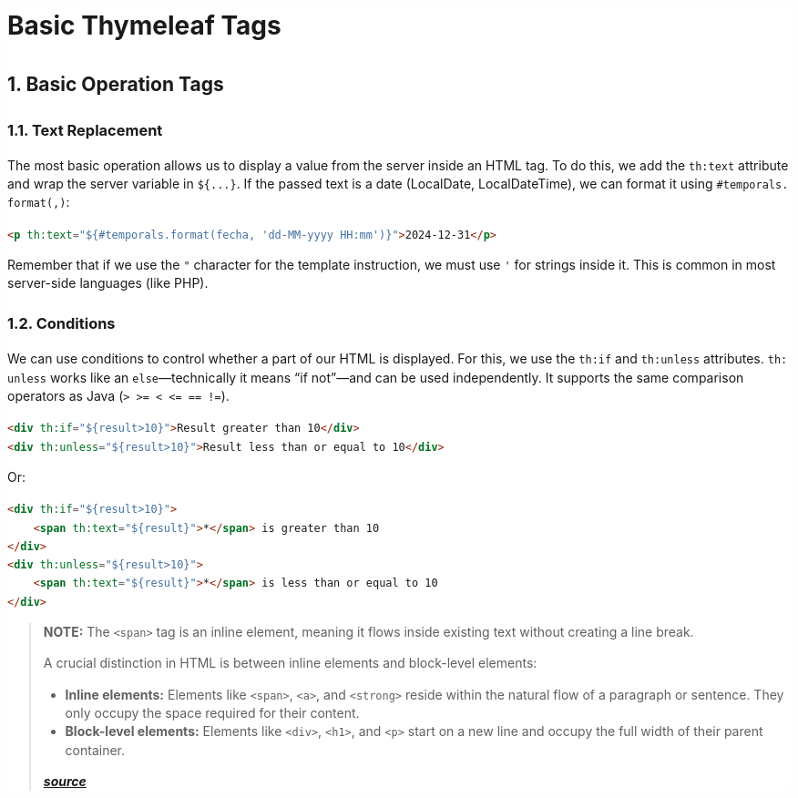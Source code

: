 
# Basic Thymeleaf Tags

## 1. Basic Operation Tags

### 1.1. Text Replacement

The most basic operation allows us to display a value from the server inside an HTML tag. To do this, we add the `th:text` attribute and wrap the server variable in `${...}`. If the passed text is a date (LocalDate, LocalDateTime), we can format it using `#temporals.format(,)`:

```html
<p th:text="${#temporals.format(fecha, 'dd-MM-yyyy HH:mm')}">2024-12-31</p>
```

Remember that if we use the `"` character for the template instruction, we must use `'` for strings inside it. This is common in most server-side languages (like PHP).


### 1.2. Conditions

We can use conditions to control whether a part of our HTML is displayed. For this, we use the `th:if` and `th:unless` attributes. `th:unless` works like an `else`—technically it means “if not”—and can be used independently. It supports the same comparison operators as Java (`> >= < <= == !=`).

```html
<div th:if="${result>10}">Result greater than 10</div>
<div th:unless="${result>10}">Result less than or equal to 10</div>
```

Or:

```html
<div th:if="${result>10}">
    <span th:text="${result}">*</span> is greater than 10
</div>
<div th:unless="${result>10}">
    <span th:text="${result}">*</span> is less than or equal to 10
</div>
```

> **NOTE:** The `<span>` tag is an inline element, meaning it flows inside existing text without creating a line break.
>
> A crucial distinction in HTML is between inline elements and block-level elements:
>
> * **Inline elements:** Elements like `<span>`, `<a>`, and `<strong>` reside within the natural flow of a paragraph or sentence. They only occupy the space required for their content.
> * **Block-level elements:** Elements like `<div>`, `<h1>`, and `<p>` start on a new line and occupy the full width of their parent container.
>
> [***source***](https://elementor.com/blog/es/etiqueta-html-span-uso-atributos-css-consejos-trucos-y-ejemplos/)
